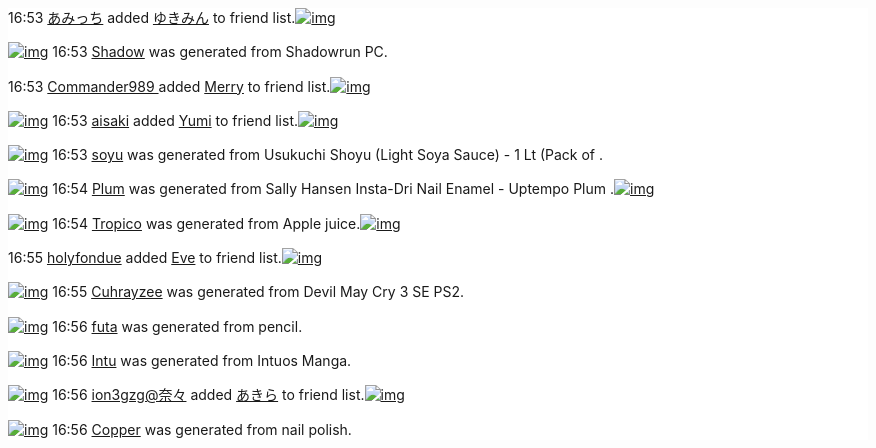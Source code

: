 16:53 [あみっち](http://www.barcodekanojo.com/user/433608/%E3%81%82%E3%81%BF%E3%81%A3%E3%81%A1) added [ゆきみん](http://www.barcodekanojo.com/kanojo/2523751/%E3%82%86%E3%81%8D%E3%81%BF%E3%82%93) to friend list.[![img](http://kacdn08.appspot.com/5278858404167680/2531.png)](http://www.barcodekanojo.com/kanojo/2523751/%E3%82%86%E3%81%8D%E3%81%BF%E3%82%93)

[![img](http://kacdn03.appspot.com/6533087370412032/96aa.png)](http://www.barcodekanojo.com/kanojo/2758905/Shadow) 16:53 [Shadow](http://www.barcodekanojo.com/kanojo/2758905/Shadow) was generated from Shadowrun PC.

16:53 [Commander989 ](http://www.barcodekanojo.com/user/434191/Commander989%20) added [Merry](http://www.barcodekanojo.com/kanojo/2457964/Merry) to friend list.[![img](http://kacdn05.appspot.com/4870424194187264/a56a.png)](http://www.barcodekanojo.com/kanojo/2457964/Merry)

[![img](http://kacdn05.appspot.com/6675142876856320/35fd.jpg)](http://www.barcodekanojo.com/user/400641/aisaki) 16:53 [aisaki](http://www.barcodekanojo.com/user/400641/aisaki) added [Yumi](http://www.barcodekanojo.com/kanojo/2471456/Yumi) to friend list.[![img](http://img543.imageshack.us/img543/7260/6hfl.png)](http://www.barcodekanojo.com/kanojo/2471456/Yumi)

[![img](http://kacdn07.appspot.com/6062564576329728/7e66.png)](http://www.barcodekanojo.com/kanojo/2758906/soyu) 16:53 [soyu](http://www.barcodekanojo.com/kanojo/2758906/soyu) was generated from Usukuchi Shoyu (Light Soya Sauce) - 1 Lt (Pack of .

[![img](http://kacdn06.appspot.com/6089961098969088/5f5e.png)](http://www.barcodekanojo.com/kanojo/2758907/Plum) 16:54 [Plum](http://www.barcodekanojo.com/kanojo/2758907/Plum) was generated from Sally Hansen Insta-Dri Nail Enamel - Uptempo Plum .[![img](http://kacdn02.appspot.com/4509004977930240/3f92.jpg)](http://www.barcodekanojo.com/product_images/barcode/5308678/1390377234/Sally%20Hansen%20Insta-Dri%20Nail%20Enamel%20-%20Uptempo%20Plum%20.jpg)

[![img](http://kacdn05.appspot.com/4921764354195456/e4e8.png)](http://www.barcodekanojo.com/kanojo/2758908/Tropico) 16:54 [Tropico](http://www.barcodekanojo.com/kanojo/2758908/Tropico) was generated from Apple juice.[![img](http://kacdn02.appspot.com/4900656200548352/4daa.jpg)](http://www.barcodekanojo.com/product_images/barcode/5308679/1390377234/Apple%20juice.jpg)

16:55 [holyfondue](http://www.barcodekanojo.com/user/433156/holyfondue) added [Eve](http://www.barcodekanojo.com/kanojo/2028502/Eve) to friend list.[![img](http://kacdn06.appspot.com/6067592909291520/f241.png)](http://www.barcodekanojo.com/kanojo/2028502/Eve)

[![img](http://kacdn02.appspot.com/4757999667118080/010a.png)](http://www.barcodekanojo.com/kanojo/2758909/Cuhrayzee) 16:55 [Cuhrayzee](http://www.barcodekanojo.com/kanojo/2758909/Cuhrayzee) was generated from Devil May Cry 3 SE PS2.

[![img](http://kacdn05.appspot.com/6078750965891072/b642.png)](http://www.barcodekanojo.com/kanojo/2758910/futa) 16:56 [futa](http://www.barcodekanojo.com/kanojo/2758910/futa) was generated from pencil.

[![img](http://kacdn02.appspot.com/6707530688364544/f317.png)](http://www.barcodekanojo.com/kanojo/2758911/Intu) 16:56 [Intu](http://www.barcodekanojo.com/kanojo/2758911/Intu) was generated from Intuos Manga.

[![img](http://kacdn05.appspot.com/6071596355682304/269c.jpg)](http://www.barcodekanojo.com/user/3171/ion3gzg%40%E5%A5%88%E3%80%85) 16:56 [ion3gzg@奈々](http://www.barcodekanojo.com/user/3171/ion3gzg%40%E5%A5%88%E3%80%85) added [あきら](http://www.barcodekanojo.com/kanojo/2567864/%E3%81%82%E3%81%8D%E3%82%89) to friend list.[![img](http://img89.imageshack.us/img89/2866/siyx.png)](http://www.barcodekanojo.com/kanojo/2567864/%E3%81%82%E3%81%8D%E3%82%89)

[![img](http://kacdn08.appspot.com/5763927447175168/9296.png)](http://www.barcodekanojo.com/kanojo/2758912/Copper) 16:56 [Copper](http://www.barcodekanojo.com/kanojo/2758912/Copper) was generated from nail polish.
